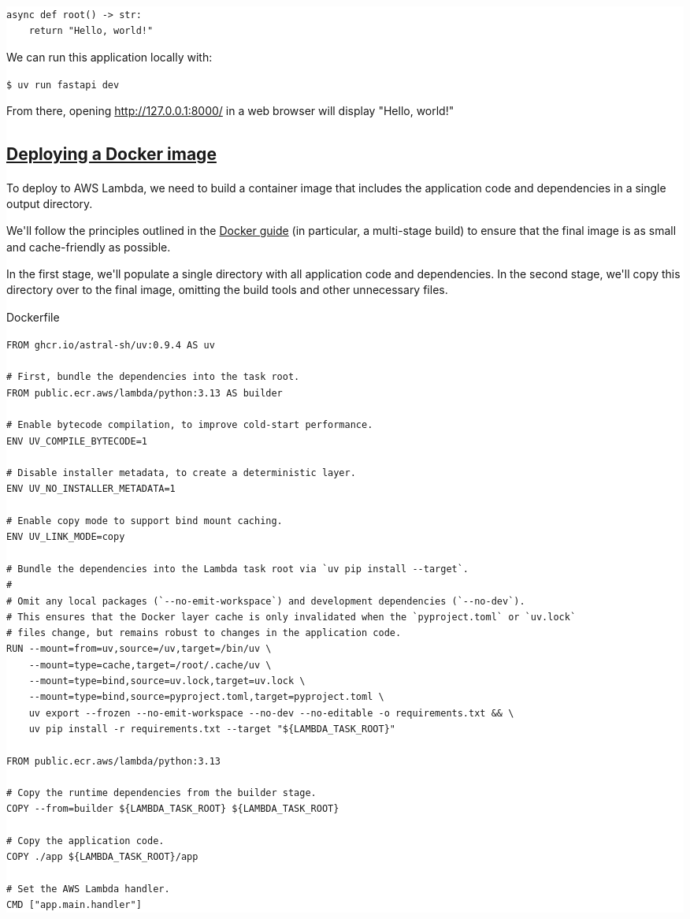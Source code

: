```
async def root() -> str:
    return "Hello, world!"

```

We can run this application locally with:

```
$ uv run fastapi dev

```

From there, opening <http://127.0.0.1:8000/> in a web browser will display "Hello, world!"

## [Deploying a Docker image](#deploying-a-docker-image)

To deploy to AWS Lambda, we need to build a container image that includes the application code and dependencies in a single output directory.

We'll follow the principles outlined in the [Docker guide](../docker/) (in particular, a multi-stage build) to ensure that the final image is as small and cache-friendly as possible.

In the first stage, we'll populate a single directory with all application code and dependencies. In the second stage, we'll copy this directory over to the final image, omitting the build tools and other unnecessary files.

Dockerfile

```
FROM ghcr.io/astral-sh/uv:0.9.4 AS uv

# First, bundle the dependencies into the task root.
FROM public.ecr.aws/lambda/python:3.13 AS builder

# Enable bytecode compilation, to improve cold-start performance.
ENV UV_COMPILE_BYTECODE=1

# Disable installer metadata, to create a deterministic layer.
ENV UV_NO_INSTALLER_METADATA=1

# Enable copy mode to support bind mount caching.
ENV UV_LINK_MODE=copy

# Bundle the dependencies into the Lambda task root via `uv pip install --target`.
#
# Omit any local packages (`--no-emit-workspace`) and development dependencies (`--no-dev`).
# This ensures that the Docker layer cache is only invalidated when the `pyproject.toml` or `uv.lock`
# files change, but remains robust to changes in the application code.
RUN --mount=from=uv,source=/uv,target=/bin/uv \
    --mount=type=cache,target=/root/.cache/uv \
    --mount=type=bind,source=uv.lock,target=uv.lock \
    --mount=type=bind,source=pyproject.toml,target=pyproject.toml \
    uv export --frozen --no-emit-workspace --no-dev --no-editable -o requirements.txt && \
    uv pip install -r requirements.txt --target "${LAMBDA_TASK_ROOT}"

FROM public.ecr.aws/lambda/python:3.13

# Copy the runtime dependencies from the builder stage.
COPY --from=builder ${LAMBDA_TASK_ROOT} ${LAMBDA_TASK_ROOT}

# Copy the application code.
COPY ./app ${LAMBDA_TASK_ROOT}/app

# Set the AWS Lambda handler.
CMD ["app.main.handler"]
```